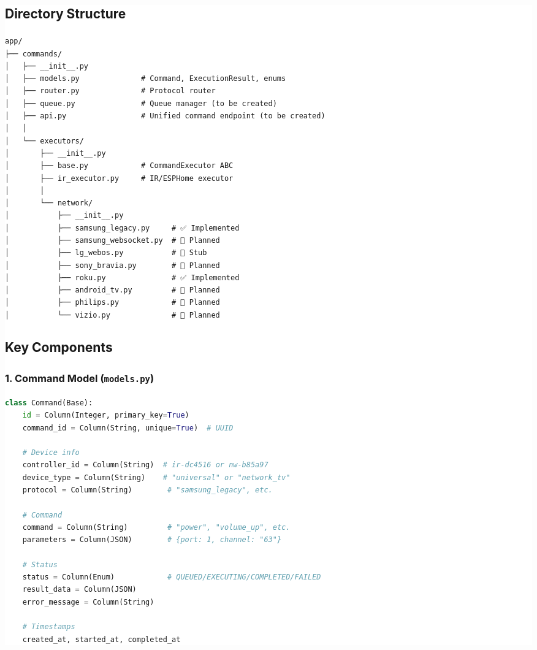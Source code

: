 ## Directory Structure

```
app/
├── commands/
│   ├── __init__.py
│   ├── models.py              # Command, ExecutionResult, enums
│   ├── router.py              # Protocol router
│   ├── queue.py               # Queue manager (to be created)
│   ├── api.py                 # Unified command endpoint (to be created)
│   │
│   └── executors/
│       ├── __init__.py
│       ├── base.py            # CommandExecutor ABC
│       ├── ir_executor.py     # IR/ESPHome executor
│       │
│       └── network/
│           ├── __init__.py
│           ├── samsung_legacy.py     # ✅ Implemented
│           ├── samsung_websocket.py  # 📝 Planned
│           ├── lg_webos.py           # 📝 Stub
│           ├── sony_bravia.py        # 📝 Planned
│           ├── roku.py               # ✅ Implemented
│           ├── android_tv.py         # 📝 Planned
│           ├── philips.py            # 📝 Planned
│           └── vizio.py              # 📝 Planned
```

## Key Components

### 1. Command Model (`models.py`)

```python
class Command(Base):
    id = Column(Integer, primary_key=True)
    command_id = Column(String, unique=True)  # UUID

    # Device info
    controller_id = Column(String)  # ir-dc4516 or nw-b85a97
    device_type = Column(String)    # "universal" or "network_tv"
    protocol = Column(String)        # "samsung_legacy", etc.

    # Command
    command = Column(String)         # "power", "volume_up", etc.
    parameters = Column(JSON)        # {port: 1, channel: "63"}

    # Status
    status = Column(Enum)            # QUEUED/EXECUTING/COMPLETED/FAILED
    result_data = Column(JSON)
    error_message = Column(String)

    # Timestamps
    created_at, started_at, completed_at
```

